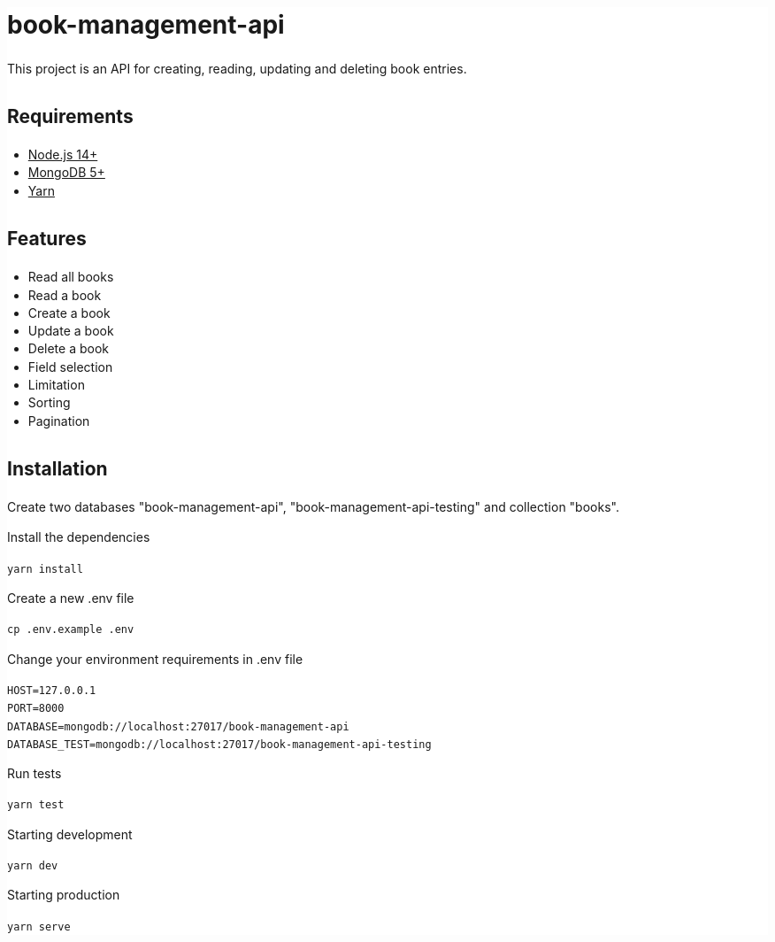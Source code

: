 # book-management-api
This project is an API for creating, reading, updating and deleting book entries.

[//]: # (There is a separate [book-management-frontend]&#40;https://github.com/mischbeckaya/book-management-frontend&#41; repository for the frontend.)

## Requirements
- [Node.js 14+](https://nodejs.org/en/)
- [MongoDB 5+](https://www.mongodb.com/)
- [Yarn](https://yarnpkg.com/)

## Features
- Read all books
- Read a book
- Create a book
- Update a book
- Delete a book
- Field selection
- Limitation
- Sorting
- Pagination

## Installation

Create two databases "book-management-api", "book-management-api-testing" and collection "books".

Install the dependencies
```shell
yarn install
```

Create a new .env file
```shell
cp .env.example .env
```

Change your environment requirements in .env file
```shell
HOST=127.0.0.1
PORT=8000
DATABASE=mongodb://localhost:27017/book-management-api
DATABASE_TEST=mongodb://localhost:27017/book-management-api-testing
```

Run tests
```shell
yarn test
```

Starting development
```shell
yarn dev
```

Starting production
```shell
yarn serve
```
